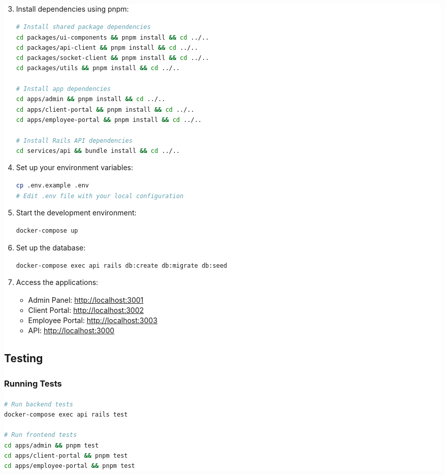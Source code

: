 3. Install dependencies using pnpm:

   ```bash
   # Install shared package dependencies
   cd packages/ui-components && pnpm install && cd ../..
   cd packages/api-client && pnpm install && cd ../..
   cd packages/socket-client && pnpm install && cd ../..
   cd packages/utils && pnpm install && cd ../..

   # Install app dependencies
   cd apps/admin && pnpm install && cd ../..
   cd apps/client-portal && pnpm install && cd ../..
   cd apps/employee-portal && pnpm install && cd ../..

   # Install Rails API dependencies
   cd services/api && bundle install && cd ../..
   ```

4. Set up your environment variables:

   ```bash
   cp .env.example .env
   # Edit .env file with your local configuration
   ```

5. Start the development environment:

   ```bash
   docker-compose up
   ```

6. Set up the database:

   ```bash
   docker-compose exec api rails db:create db:migrate db:seed
   ```

7. Access the applications:
   - Admin Panel: <http://localhost:3001>
   - Client Portal: <http://localhost:3002>
   - Employee Portal: <http://localhost:3003>
   - API: <http://localhost:3000>

## Testing

### Running Tests

```bash
# Run backend tests
docker-compose exec api rails test

# Run frontend tests
cd apps/admin && pnpm test
cd apps/client-portal && pnpm test
cd apps/employee-portal && pnpm test
```
